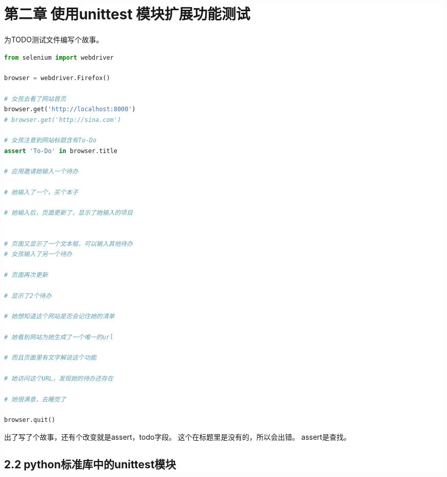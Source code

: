 
# 第二章 使用unittest 模块扩展功能测试

为TODO测试文件编写个故事。

```python
from selenium import webdriver

browser = webdriver.Firefox()

# 女孩去看了网站首页
browser.get('http://localhost:8000')
# browser.get('http://sina.com')

# 女孩注意到网站标题含有To-Do
assert 'To-Do' in browser.title

# 应用邀请她输入一个待办

# 她输入了一个，买个本子

# 她输入后，页面更新了，显示了她输入的项目


# 页面又显示了一个文本框，可以输入其他待办
# 女孩输入了另一个待办

# 页面再次更新

# 显示了2个待办

# 她想知道这个网站是否会记住她的清单

# 她看到网站为她生成了一个唯一的url

# 而且页面里有文字解说这个功能

# 她访问这个URL，发现她的待办还存在

# 她很满意，去睡觉了

browser.quit()

```

出了写了个故事，还有个改变就是assert，todo字段。
这个在标题里是没有的，所以会出错。
assert是查找。

## 2.2 python标准库中的unittest模块
